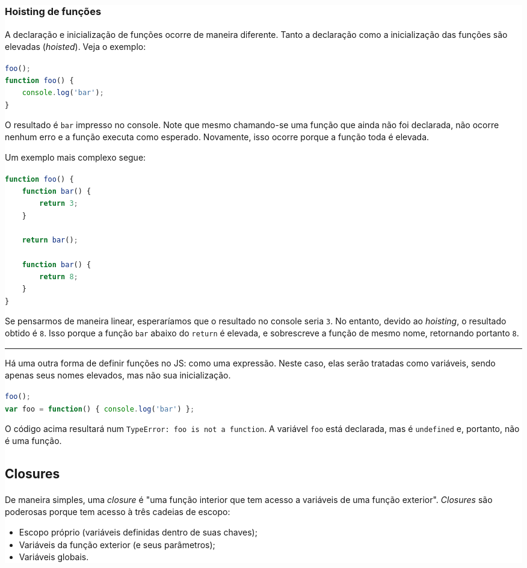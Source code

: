 ### Hoisting de funções

A declaração e inicialização de funções ocorre de maneira diferente. Tanto a declaração como a inicialização das funções são elevadas (*hoisted*). Veja o exemplo:

```javascript
foo();
function foo() {
    console.log('bar');
}
```

O resultado é `bar` impresso no console. Note que mesmo chamando-se uma função que ainda não foi declarada, não ocorre nenhum erro e a função executa como esperado. Novamente, isso ocorre porque a função toda é elevada.

Um exemplo mais complexo segue:

```javascript
function foo() {
    function bar() {
        return 3;
    }

    return bar();

    function bar() {
        return 8;
    }
}
```

Se pensarmos de maneira linear, esperaríamos que o resultado no console seria `3`. No entanto, devido ao *hoisting*, o resultado obtido é `8`. Isso porque a função `bar` abaixo do `return` é elevada, e sobrescreve a função de mesmo nome, retornando portanto `8`.

***

Há uma outra forma de definir funções no JS: como uma expressão. Neste caso, elas serão tratadas como variáveis, sendo apenas seus nomes elevados, mas não sua inicialização.

```javascript
foo();
var foo = function() { console.log('bar') };
```

O código acima resultará num `TypeError: foo is not a function`. A variável `foo` está declarada, mas é `undefined` e, portanto, não é uma função.

## Closures

De maneira simples, uma *closure* é "uma função interior que tem acesso a variáveis de uma função exterior". *Closures* são poderosas porque tem acesso à três cadeias de escopo:

* Escopo próprio (variáveis definidas dentro de suas chaves);
* Variáveis da função exterior (e seus parâmetros);
* Variáveis globais.
